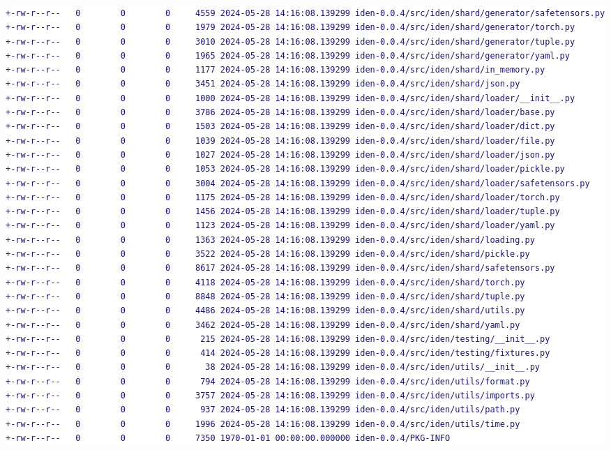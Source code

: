 ```diff
+-rw-r--r--   0        0        0     4559 2024-05-28 14:16:08.139299 iden-0.0.4/src/iden/shard/generator/safetensors.py
+-rw-r--r--   0        0        0     1979 2024-05-28 14:16:08.139299 iden-0.0.4/src/iden/shard/generator/torch.py
+-rw-r--r--   0        0        0     3010 2024-05-28 14:16:08.139299 iden-0.0.4/src/iden/shard/generator/tuple.py
+-rw-r--r--   0        0        0     1965 2024-05-28 14:16:08.139299 iden-0.0.4/src/iden/shard/generator/yaml.py
+-rw-r--r--   0        0        0     1177 2024-05-28 14:16:08.139299 iden-0.0.4/src/iden/shard/in_memory.py
+-rw-r--r--   0        0        0     3451 2024-05-28 14:16:08.139299 iden-0.0.4/src/iden/shard/json.py
+-rw-r--r--   0        0        0     1000 2024-05-28 14:16:08.139299 iden-0.0.4/src/iden/shard/loader/__init__.py
+-rw-r--r--   0        0        0     3786 2024-05-28 14:16:08.139299 iden-0.0.4/src/iden/shard/loader/base.py
+-rw-r--r--   0        0        0     1503 2024-05-28 14:16:08.139299 iden-0.0.4/src/iden/shard/loader/dict.py
+-rw-r--r--   0        0        0     1039 2024-05-28 14:16:08.139299 iden-0.0.4/src/iden/shard/loader/file.py
+-rw-r--r--   0        0        0     1027 2024-05-28 14:16:08.139299 iden-0.0.4/src/iden/shard/loader/json.py
+-rw-r--r--   0        0        0     1053 2024-05-28 14:16:08.139299 iden-0.0.4/src/iden/shard/loader/pickle.py
+-rw-r--r--   0        0        0     3004 2024-05-28 14:16:08.139299 iden-0.0.4/src/iden/shard/loader/safetensors.py
+-rw-r--r--   0        0        0     1175 2024-05-28 14:16:08.139299 iden-0.0.4/src/iden/shard/loader/torch.py
+-rw-r--r--   0        0        0     1456 2024-05-28 14:16:08.139299 iden-0.0.4/src/iden/shard/loader/tuple.py
+-rw-r--r--   0        0        0     1123 2024-05-28 14:16:08.139299 iden-0.0.4/src/iden/shard/loader/yaml.py
+-rw-r--r--   0        0        0     1363 2024-05-28 14:16:08.139299 iden-0.0.4/src/iden/shard/loading.py
+-rw-r--r--   0        0        0     3522 2024-05-28 14:16:08.139299 iden-0.0.4/src/iden/shard/pickle.py
+-rw-r--r--   0        0        0     8617 2024-05-28 14:16:08.139299 iden-0.0.4/src/iden/shard/safetensors.py
+-rw-r--r--   0        0        0     4118 2024-05-28 14:16:08.139299 iden-0.0.4/src/iden/shard/torch.py
+-rw-r--r--   0        0        0     8848 2024-05-28 14:16:08.139299 iden-0.0.4/src/iden/shard/tuple.py
+-rw-r--r--   0        0        0     4486 2024-05-28 14:16:08.139299 iden-0.0.4/src/iden/shard/utils.py
+-rw-r--r--   0        0        0     3462 2024-05-28 14:16:08.139299 iden-0.0.4/src/iden/shard/yaml.py
+-rw-r--r--   0        0        0      215 2024-05-28 14:16:08.139299 iden-0.0.4/src/iden/testing/__init__.py
+-rw-r--r--   0        0        0      414 2024-05-28 14:16:08.139299 iden-0.0.4/src/iden/testing/fixtures.py
+-rw-r--r--   0        0        0       38 2024-05-28 14:16:08.139299 iden-0.0.4/src/iden/utils/__init__.py
+-rw-r--r--   0        0        0      794 2024-05-28 14:16:08.139299 iden-0.0.4/src/iden/utils/format.py
+-rw-r--r--   0        0        0     3757 2024-05-28 14:16:08.139299 iden-0.0.4/src/iden/utils/imports.py
+-rw-r--r--   0        0        0      937 2024-05-28 14:16:08.139299 iden-0.0.4/src/iden/utils/path.py
+-rw-r--r--   0        0        0     1996 2024-05-28 14:16:08.139299 iden-0.0.4/src/iden/utils/time.py
+-rw-r--r--   0        0        0     7350 1970-01-01 00:00:00.000000 iden-0.0.4/PKG-INFO
```
